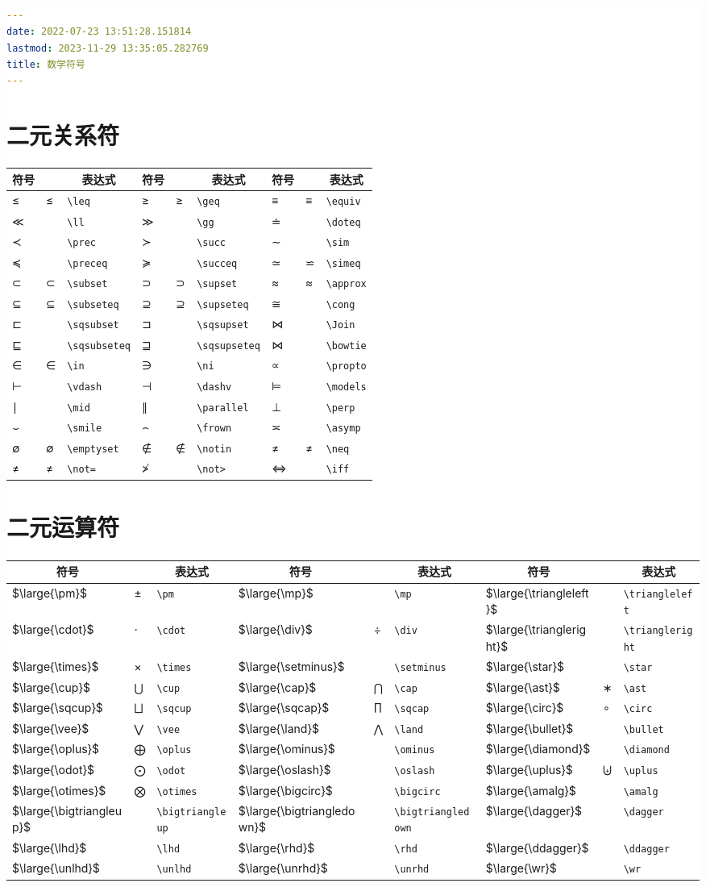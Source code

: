 ```yaml
---
date: 2022-07-23 13:51:28.151814
lastmod: 2023-11-29 13:35:05.282769
title: 数学符号
---
```

# 二元关系符

| 符号          |      | 表达式        | 符号          |      | 表达式        | 符号      |      | 表达式    |
| ------------- | ---- | ------------- | ------------- | ---- | ------------- | --------- | ---- | --------- |
| $\leq$        | ≤    | `\leq`        | $\geq$        | ≥    | `\geq`        | $\equiv$  | ≡    | `\equiv`  |
| $\ll$         |      | `\ll`         | $\gg$         |      | `\gg`         | $\doteq$  |      | `\doteq`  |
| $\prec$       |      | `\prec`       | $\succ$       |      | `\succ`       | $\sim$    |      | `\sim`    |
| $\preceq$     |      | `\preceq`     | $\succeq$     |      | `\succeq`     | $\simeq$  | ⋍    | `\simeq`  |
| $\subset$     | ⊂    | `\subset`     | $\supset$     | ⊃    | `\supset`     | $\approx$ | ≈    | `\approx` |
| $\subseteq$   | ⊆    | `\subseteq`   | $\supseteq$   | ⊇    | `\supseteq`   | $\cong$   |      | `\cong`   |
| $\sqsubset$   |      | `\sqsubset`   | $\sqsupset$   |      | `\sqsupset`   | $\Join$   |      | `\Join`   |
| $\sqsubseteq$ |      | `\sqsubseteq` | $\sqsupseteq$ |      | `\sqsupseteq` | $\bowtie$ |      | `\bowtie` |
| $\in$         | ∈    | `\in`         | $\ni$         |      | `\ni`         | $\propto$ |      | `\propto` |
| $\vdash$      |      | `\vdash`      | $\dashv$      |      | `\dashv`      | $\models$ |      | `\models` |
| $\mid$        |      | `\mid`        | $\parallel$   |      | `\parallel`   | $\perp$   |      | `\perp`   |
| $\smile$      |      | `\smile`      | $\frown$      |      | `\frown`      | $\asymp$  |      | `\asymp`  |
| $\emptyset$   | ∅    | `\emptyset`   | $\notin$      | ∉    | `\notin`      | $\neq$    | ≠    | `\neq`    |
| $\not=$       | ≠    | `\not=`       | $\not>$       |      | `\not>`       | $\iff$    |      | `\iff`    |

# 二元运算符

| 符号                     |      | 表达式           | 符号                       |      | 表达式             | 符号                     |      | 表达式           |
| ------------------------ | ---- | ---------------- | -------------------------- | ---- | ------------------ | ------------------------ | ---- | ---------------- |
| $\large{\pm}$            | ±    | `\pm`            | $\large{\mp}$              |      | `\mp`              | $\large{\triangleleft}$  |      | `\triangleleft`  |
| $\large{\cdot}$          | ⋅    | `\cdot`          | $\large{\div}$             | ÷    | `\div`             | $\large{\triangleright}$ |      | `\triangleright` |
| $\large{\times}$         | ×    | `\times`         | $\large{\setminus}$        |      | `\setminus`        | $\large{\star}$          |      | `\star`          |
| $\large{\cup}$           | ⋃    | `\cup`           | $\large{\cap}$             | ⋂    | `\cap`             | $\large{\ast}$           | ∗    | `\ast`           |
| $\large{\sqcup}$         | ⨆    | `\sqcup`         | $\large{\sqcap}$           | ∏    | `\sqcap`           | $\large{\circ}$          | ∘    | `\circ`          |
| $\large{\vee}$           | ⋁    | `\vee`           | $\large{\land}$            | ⋀    | `\land`            | $\large{\bullet}$        |      | `\bullet`        |
| $\large{\oplus}$         | ⨁    | `\oplus`         | $\large{\ominus}$          |      | `\ominus`          | $\large{\diamond}$       |      | `\diamond`       |
| $\large{\odot}$          | ⨀    | `\odot`          | $\large{\oslash}$          |      | `\oslash`          | $\large{\uplus}$         | ⨄    | `\uplus`         |
| $\large{\otimes}$        | ⨂    | `\otimes`        | $\large{\bigcirc}$         |      | `\bigcirc`         | $\large{\amalg}$         |      | `\amalg`         |
| $\large{\bigtriangleup}$ |      | `\bigtriangleup` | $\large{\bigtriangledown}$ |      | `\bigtriangledown` | $\large{\dagger}$        |      | `\dagger`        |
| $\large{\lhd}$           |      | `\lhd`           | $\large{\rhd}$             |      | `\rhd`             | $\large{\ddagger}$       |      | `\ddagger`       |
| $\large{\unlhd}$         |      | `\unlhd`         | $\large{\unrhd}$           |      | `\unrhd`           | $\large{\wr}$            |      | `\wr`            |
